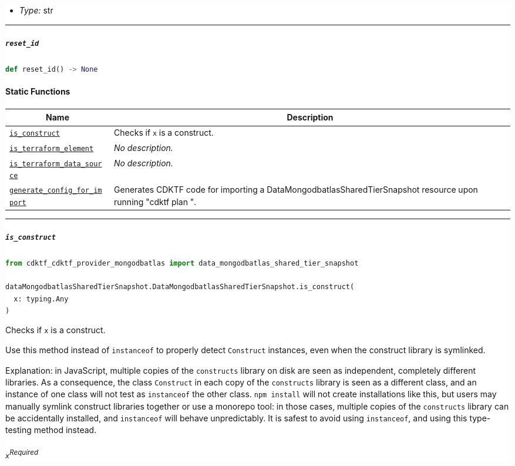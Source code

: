 - *Type:* str

---

##### `reset_id` <a name="reset_id" id="@cdktf/provider-mongodbatlas.dataMongodbatlasSharedTierSnapshot.DataMongodbatlasSharedTierSnapshot.resetId"></a>

```python
def reset_id() -> None
```

#### Static Functions <a name="Static Functions" id="Static Functions"></a>

| **Name** | **Description** |
| --- | --- |
| <code><a href="#@cdktf/provider-mongodbatlas.dataMongodbatlasSharedTierSnapshot.DataMongodbatlasSharedTierSnapshot.isConstruct">is_construct</a></code> | Checks if `x` is a construct. |
| <code><a href="#@cdktf/provider-mongodbatlas.dataMongodbatlasSharedTierSnapshot.DataMongodbatlasSharedTierSnapshot.isTerraformElement">is_terraform_element</a></code> | *No description.* |
| <code><a href="#@cdktf/provider-mongodbatlas.dataMongodbatlasSharedTierSnapshot.DataMongodbatlasSharedTierSnapshot.isTerraformDataSource">is_terraform_data_source</a></code> | *No description.* |
| <code><a href="#@cdktf/provider-mongodbatlas.dataMongodbatlasSharedTierSnapshot.DataMongodbatlasSharedTierSnapshot.generateConfigForImport">generate_config_for_import</a></code> | Generates CDKTF code for importing a DataMongodbatlasSharedTierSnapshot resource upon running "cdktf plan <stack-name>". |

---

##### `is_construct` <a name="is_construct" id="@cdktf/provider-mongodbatlas.dataMongodbatlasSharedTierSnapshot.DataMongodbatlasSharedTierSnapshot.isConstruct"></a>

```python
from cdktf_cdktf_provider_mongodbatlas import data_mongodbatlas_shared_tier_snapshot

dataMongodbatlasSharedTierSnapshot.DataMongodbatlasSharedTierSnapshot.is_construct(
  x: typing.Any
)
```

Checks if `x` is a construct.

Use this method instead of `instanceof` to properly detect `Construct`
instances, even when the construct library is symlinked.

Explanation: in JavaScript, multiple copies of the `constructs` library on
disk are seen as independent, completely different libraries. As a
consequence, the class `Construct` in each copy of the `constructs` library
is seen as a different class, and an instance of one class will not test as
`instanceof` the other class. `npm install` will not create installations
like this, but users may manually symlink construct libraries together or
use a monorepo tool: in those cases, multiple copies of the `constructs`
library can be accidentally installed, and `instanceof` will behave
unpredictably. It is safest to avoid using `instanceof`, and using
this type-testing method instead.

###### `x`<sup>Required</sup> <a name="x" id="@cdktf/provider-mongodbatlas.dataMongodbatlasSharedTierSnapshot.DataMongodbatlasSharedTierSnapshot.isConstruct.parameter.x"></a>
